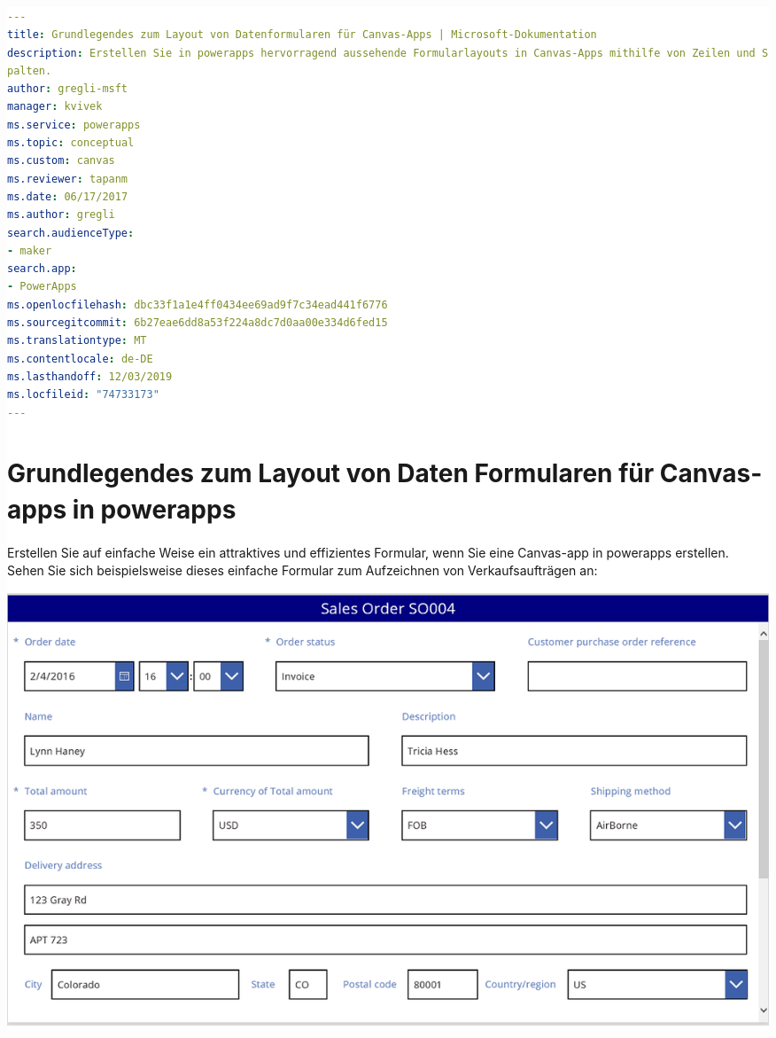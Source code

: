 ```yaml
---
title: Grundlegendes zum Layout von Datenformularen für Canvas-Apps | Microsoft-Dokumentation
description: Erstellen Sie in powerapps hervorragend aussehende Formularlayouts in Canvas-Apps mithilfe von Zeilen und Spalten.
author: gregli-msft
manager: kvivek
ms.service: powerapps
ms.topic: conceptual
ms.custom: canvas
ms.reviewer: tapanm
ms.date: 06/17/2017
ms.author: gregli
search.audienceType:
- maker
search.app:
- PowerApps
ms.openlocfilehash: dbc33f1a1e4ff0434ee69ad9f7c34ead441f6776
ms.sourcegitcommit: 6b27eae6dd8a53f224a8dc7d0aa00e334d6fed15
ms.translationtype: MT
ms.contentlocale: de-DE
ms.lasthandoff: 12/03/2019
ms.locfileid: "74733173"
---
```

# <a name="understand-data-form-layout-for-canvas-apps-in-power-apps"></a>Grundlegendes zum Layout von Daten Formularen für Canvas-apps in powerapps

Erstellen Sie auf einfache Weise ein attraktives und effizientes Formular, wenn Sie eine Canvas-app in powerapps erstellen. Sehen Sie sich beispielsweise dieses einfache Formular zum Aufzeichnen von Verkaufsaufträgen an:

![Beispiel eines Verkaufsauftrags](./media/working-with-form-layout/sales-order.png)
